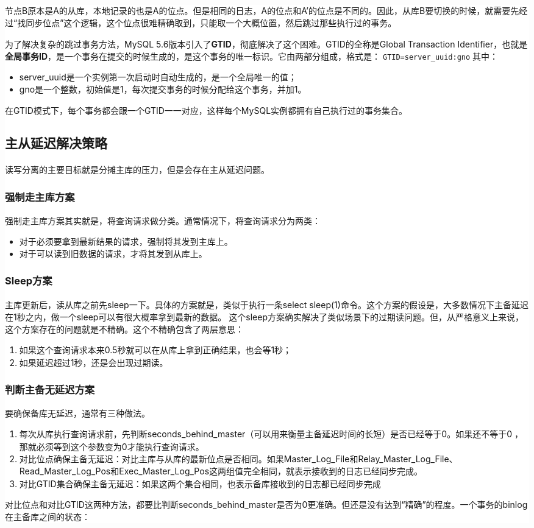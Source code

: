 节点B原本是A的从库，本地记录的也是A的位点。但是相同的日志，A的位点和A’的位点是不同的。因此，从库B要切换的时候，就需要先经过“找同步位点”这个逻辑，这个位点很难精确取到，只能取一个大概位置，然后跳过那些执行过的事务。

为了解决复杂的跳过事务方法，MySQL 5.6版本引入了**GTID**，彻底解决了这个困难。GTID的全称是Global Transaction Identifier，也就是**全局事务ID**，是一个事务在提交的时候生成的，是这个事务的唯一标识。它由两部分组成，格式是：
`GTID=server_uuid:gno`
其中：
- server_uuid是一个实例第一次启动时自动生成的，是一个全局唯一的值；
- gno是一个整数，初始值是1，每次提交事务的时候分配给这个事务，并加1。

在GTID模式下，每个事务都会跟一个GTID一一对应，这样每个MySQL实例都拥有自己执行过的事务集合。

## 主从延迟解决策略
读写分离的主要目标就是分摊主库的压力，但是会存在主从延迟问题。
### 强制走主库方案
强制走主库方案其实就是，将查询请求做分类。通常情况下，将查询请求分为两类：
- 对于必须要拿到最新结果的请求，强制将其发到主库上。
- 对于可以读到旧数据的请求，才将其发到从库上。

### Sleep方案
主库更新后，读从库之前先sleep一下。具体的方案就是，类似于执行一条select sleep(1)命令。这个方案的假设是，大多数情况下主备延迟在1秒之内，做一个sleep可以有很大概率拿到最新的数据。
这个sleep方案确实解决了类似场景下的过期读问题。但，从严格意义上来说，这个方案存在的问题就是不精确。这个不精确包含了两层意思：
1. 如果这个查询请求本来0.5秒就可以在从库上拿到正确结果，也会等1秒；
2. 如果延迟超过1秒，还是会出现过期读。

### 判断主备无延迟方案
要确保备库无延迟，通常有三种做法。
1. 每次从库执行查询请求前，先判断seconds_behind_master（可以用来衡量主备延迟时间的长短）是否已经等于0。如果还不等于0 ，那就必须等到这个参数变为0才能执行查询请求。
2. 对比位点确保主备无延迟：对比主库与从库的最新位点是否相同。如果Master_Log_File和Relay_Master_Log_File、Read_Master_Log_Pos和Exec_Master_Log_Pos这两组值完全相同，就表示接收到的日志已经同步完成。
3. 对比GTID集合确保主备无延迟：如果这两个集合相同，也表示备库接收到的日志都已经同步完成

对比位点和对比GTID这两种方法，都要比判断seconds_behind_master是否为0更准确。但还是没有达到“精确”的程度。一个事务的binlog在主备库之间的状态：

